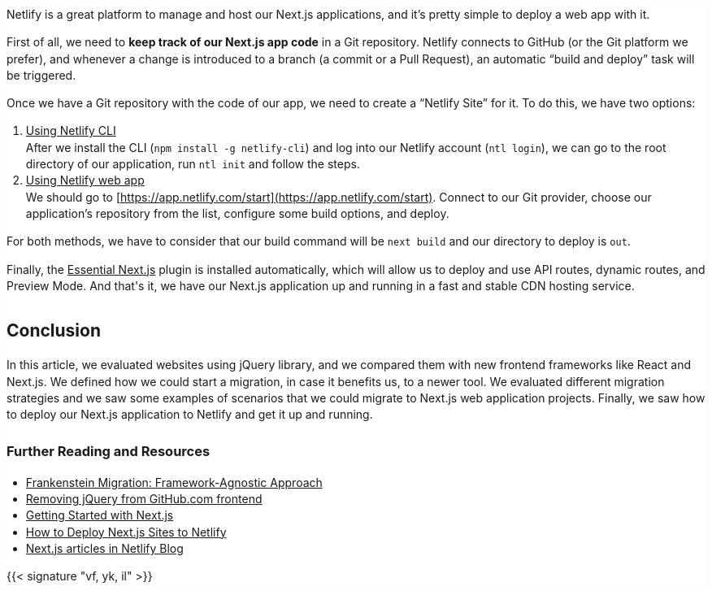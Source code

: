 Netlify is a great platform to manage and host our Next.js applications, and it’s pretty simple to deploy a web app with it. 

First of all, we need to **keep track of our Next.js app code** in a Git repository. Netlify connects to GitHub (or the Git platform we prefer), and whenever a change is introduced to a branch (a commit or a Pull Request), an automatic “build and deploy” task will be triggered.

Once we have a Git repository with the code of our app, we need to create a “Netlify Site” for it. To do this, we have two options:

1. [Using Netlify CLI](https://docs.netlify.com/cli/get-started/)  
After we install the CLI (`npm install -g netlify-cli`) and log into our Netlify account (`ntl login`), we can go to the root directory of our application, run `ntl init` and follow the steps.
2. [Using Netlify web app](https://app.netlify.com/start)  
We should go to [https://app.netlify.com/start](https://app.netlify.com/start). Connect to our Git provider, choose our application’s repository from the list, configure some build options, and deploy.

For both methods, we have to consider that our build command will be `next build` and our directory to deploy is `out`.

Finally, the [Essential Next.js](https://app.netlify.com/plugins/@netlify/plugin-nextjs/install) plugin is installed automatically, which will allow us to deploy and use API routes, dynamic routes, and Preview Mode. And that's it, we have our Next.js application up and running in a fast and stable CDN hosting service.

## Conclusion

In this article, we evaluated websites using jQuery library, and we compared them with new frontend frameworks like React and Next.js. We defined how we could start a migration, in case it benefits us, to a newer tool. We evaluated different migration strategies and we saw some examples of scenarios that we could migrate to Next.js web application projects. Finally, we saw how to deploy our Next.js application to Netlify and get it up and running.

### Further Reading and Resources

- [Frankenstein Migration: Framework-Agnostic Approach](https://www.smashingmagazine.com/2019/09/frankenstein-migration-framework-agnostic-approach-part-1/)
- [Removing jQuery from GitHub.com frontend](https://github.blog/2018-09-06-removing-jquery-from-github-frontend/ )
- [Getting Started with Next.js](https://nextjs.org/docs/getting-started)
- [How to Deploy Next.js Sites to Netlify](https://www.netlify.com/blog/2020/11/30/how-to-deploy-next.js-sites-to-netlify/)
- [Next.js articles in Netlify Blog](https://www.netlify.com/tags/nextjs/)

{{< signature "vf, yk, il" >}}
